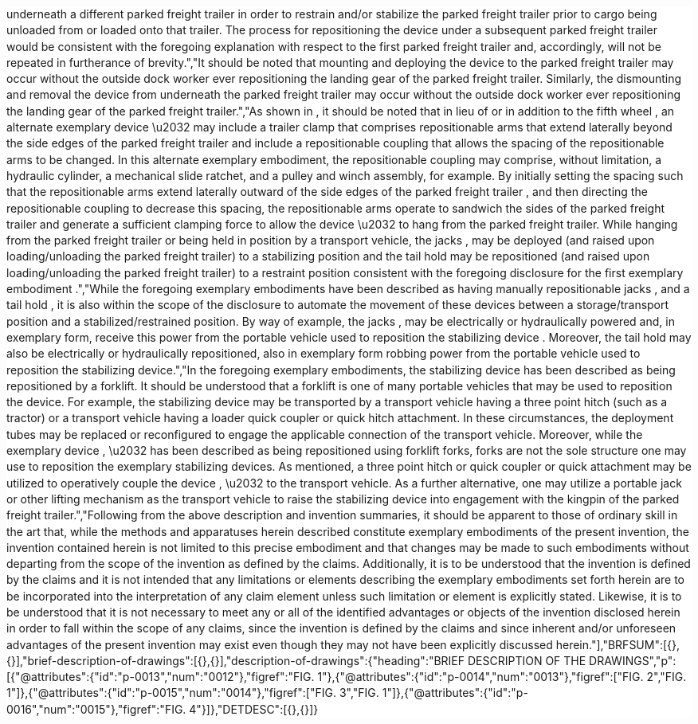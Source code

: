 underneath a different parked freight trailer in order to restrain and\/or stabilize the parked freight trailer prior to cargo being unloaded from or loaded onto that trailer. The process for repositioning the device  under a subsequent parked freight trailer would be consistent with the foregoing explanation with respect to the first parked freight trailer and, accordingly, will not be repeated in furtherance of brevity.","It should be noted that mounting and deploying the device  to the parked freight trailer  may occur without the outside dock worker ever repositioning the landing gear of the parked freight trailer. Similarly, the dismounting and removal the device  from underneath the parked freight trailer  may occur without the outside dock worker ever repositioning the landing gear of the parked freight trailer.","As shown in , it should be noted that in lieu of or in addition to the fifth wheel , an alternate exemplary device \u2032 may include a trailer clamp  that comprises repositionable arms  that extend laterally beyond the side edges of the parked freight trailer  and include a repositionable coupling  that allows the spacing of the repositionable arms to be changed. In this alternate exemplary embodiment, the repositionable coupling may comprise, without limitation, a hydraulic cylinder, a mechanical slide ratchet, and a pulley and winch assembly, for example. By initially setting the spacing such that the repositionable arms  extend laterally outward of the side edges of the parked freight trailer , and then directing the repositionable coupling  to decrease this spacing, the repositionable arms operate to sandwich the sides of the parked freight trailer and generate a sufficient clamping force to allow the device \u2032 to hang from the parked freight trailer. While hanging from the parked freight trailer  or being held in position by a transport vehicle, the jacks ,  may be deployed (and raised upon loading\/unloading the parked freight trailer) to a stabilizing position and the tail hold  may be repositioned (and raised upon loading\/unloading the parked freight trailer) to a restraint position consistent with the foregoing disclosure for the first exemplary embodiment .","While the foregoing exemplary embodiments have been described as having manually repositionable jacks ,  and a tail hold , it is also within the scope of the disclosure to automate the movement of these devices between a storage\/transport position and a stabilized\/restrained position. By way of example, the jacks ,  may be electrically or hydraulically powered and, in exemplary form, receive this power from the portable vehicle used to reposition the stabilizing device . Moreover, the tail hold  may also be electrically or hydraulically repositioned, also in exemplary form robbing power from the portable vehicle used to reposition the stabilizing device.","In the foregoing exemplary embodiments, the stabilizing device  has been described as being repositioned by a forklift. It should be understood that a forklift is one of many portable vehicles that may be used to reposition the device. For example, the stabilizing device  may be transported by a transport vehicle having a three point hitch (such as a tractor) or a transport vehicle having a loader quick coupler or quick hitch attachment. In these circumstances, the deployment tubes  may be replaced or reconfigured to engage the applicable connection of the transport vehicle. Moreover, while the exemplary device , \u2032 has been described as being repositioned using forklift forks, forks are not the sole structure one may use to reposition the exemplary stabilizing devices. As mentioned, a three point hitch or quick coupler or quick attachment may be utilized to operatively couple the device , \u2032 to the transport vehicle. As a further alternative, one may utilize a portable jack or other lifting mechanism as the transport vehicle to raise the stabilizing device into engagement with the kingpin of the parked freight trailer.","Following from the above description and invention summaries, it should be apparent to those of ordinary skill in the art that, while the methods and apparatuses herein described constitute exemplary embodiments of the present invention, the invention contained herein is not limited to this precise embodiment and that changes may be made to such embodiments without departing from the scope of the invention as defined by the claims. Additionally, it is to be understood that the invention is defined by the claims and it is not intended that any limitations or elements describing the exemplary embodiments set forth herein are to be incorporated into the interpretation of any claim element unless such limitation or element is explicitly stated. Likewise, it is to be understood that it is not necessary to meet any or all of the identified advantages or objects of the invention disclosed herein in order to fall within the scope of any claims, since the invention is defined by the claims and since inherent and\/or unforeseen advantages of the present invention may exist even though they may not have been explicitly discussed herein."],"BRFSUM":[{},{}],"brief-description-of-drawings":[{},{}],"description-of-drawings":{"heading":"BRIEF DESCRIPTION OF THE DRAWINGS","p":[{"@attributes":{"id":"p-0013","num":"0012"},"figref":"FIG. 1"},{"@attributes":{"id":"p-0014","num":"0013"},"figref":["FIG. 2","FIG. 1"]},{"@attributes":{"id":"p-0015","num":"0014"},"figref":["FIG. 3","FIG. 1"]},{"@attributes":{"id":"p-0016","num":"0015"},"figref":"FIG. 4"}]},"DETDESC":[{},{}]}
